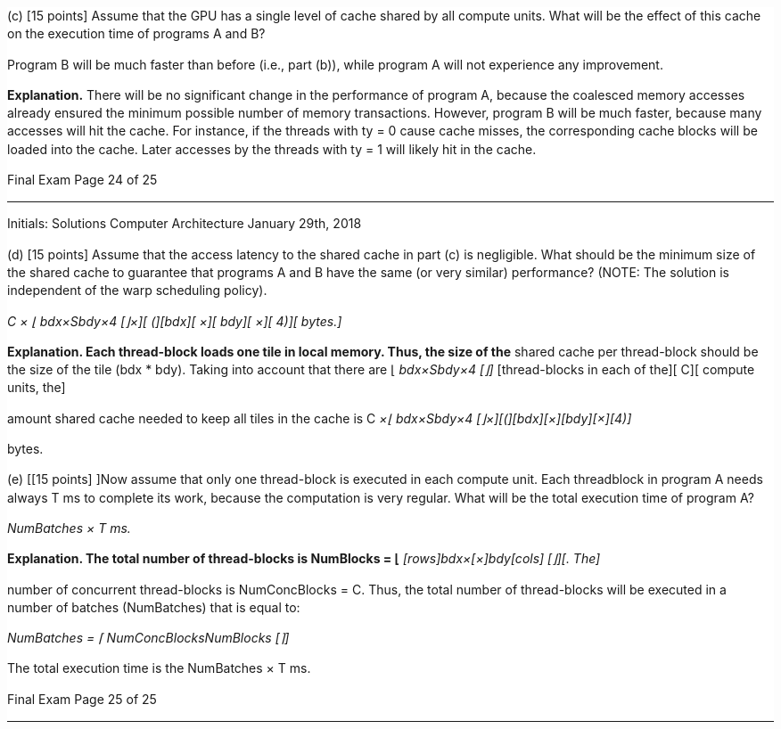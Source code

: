 (c) [15 points] Assume that the GPU has a single level of cache shared by all compute units. What will
be the effect of this cache on the execution time of programs A and B?

Program B will be much faster than before (i.e., part (b)), while program A will not
experience any improvement.

**Explanation.** There will be no significant change in the performance of program A,
because the coalesced memory accesses already ensured the minimum possible number of
memory transactions. However, program B will be much faster, because many accesses
will hit the cache. For instance, if the threads with ty = 0 cause cache misses, the
corresponding cache blocks will be loaded into the cache. Later accesses by the threads
with ty = 1 will likely hit in the cache.

Final Exam Page 24 of 25


-----

Initials: Solutions Computer Architecture January 29th, 2018

(d) [15 points] Assume that the access latency to the shared cache in part (c) is negligible. What should
be the minimum size of the shared cache to guarantee that programs A and B have the same (or
very similar) performance? (NOTE: The solution is independent of the warp scheduling policy).

_C × ⌊_ _bdx×Sbdy×4_ _[⌋×][ (][bdx][ ×][ bdy][ ×][ 4)][ bytes.]_

**Explanation. Each thread-block loads one tile in local memory. Thus, the size of the**
shared cache per thread-block should be the size of the tile (bdx * bdy). Taking into
account that there are ⌊ _bdx×Sbdy×4_ _[⌋]_ [thread-blocks in each of the][ C][ compute units, the]

amount shared cache needed to keep all tiles in the cache is C _×⌊_ _bdx×Sbdy×4_ _[⌋×][(][bdx][×][bdy][×][4)]_

bytes.

(e) [[15 points] ]Now assume that only one thread-block is executed in each compute unit. Each threadblock in program A needs always T ms to complete its work, because the computation is very regular.
What will be the total execution time of program A?

_NumBatches × T ms._

**Explanation. The total number of thread-blocks is NumBlocks = ⌊** _[rows]bdx×[×]bdy[cols]_ _[⌋][. The]_

number of concurrent thread-blocks is NumConcBlocks = C. Thus, the total number of
thread-blocks will be executed in a number of batches (NumBatches) that is equal to:

_NumBatches = ⌈_ _NumConcBlocksNumBlocks_ _[⌉]_

The total execution time is the NumBatches × T ms.

Final Exam Page 25 of 25


-----

